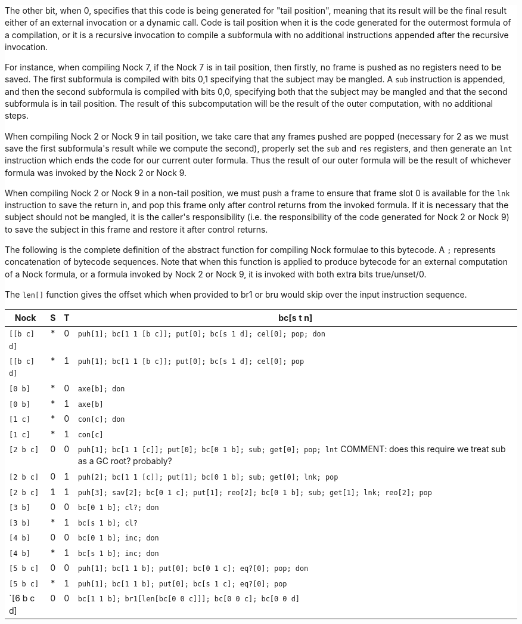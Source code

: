 The other bit, when 0, specifies that this code is being generated for "tail position", meaning that its result will be the final result either of an external invocation or a dynamic call.
Code is tail position when it is the code generated for the outermost formula of a compilation, or it is a recursive invocation to compile a subformula with no additional instructions appended after the recursive invocation.

For instance, when compiling Nock 7, if the Nock 7 is in tail position, then firstly, no frame is pushed as no registers need to be saved.
The first subformula is compiled with bits 0,1 specifying that the subject may be mangled.
A `sub` instruction is appended, and then the second subformula is compiled with bits 0,0, specifying both that the subject may be mangled and that the second subformula is in tail position.
The result of this subcomputation will be the result of the outer computation, with no additional steps.

When compiling Nock 2 or Nock 9 in tail position, we take care that any frames pushed are popped (necessary for 2 as we must save the first subformula's result while we compute the second), properly set the `sub` and `res` registers, and then generate an `lnt` instruction which ends the code for our current outer formula.
Thus the result of our outer formula will be the result of whichever formula was invoked by the Nock 2 or Nock 9.

When compiling Nock 2 or Nock 9 in a non-tail position, we must push a frame to ensure that frame slot 0 is available for the `lnk` instruction to save the return in, and pop this frame only after control returns from the invoked formula.
If it is necessary that the subject should not be mangled, it is the caller's responsibility (i.e. the responsibility of the code generated for Nock 2 or Nock 9) to save the subject in this frame and restore it after control returns.

The following is the complete definition of the abstract function for compiling Nock formulae to this bytecode.
A `;` represents concatenation of bytecode sequences.
Note that when this function is applied to produce bytecode for an external computation of a Nock formula, or a formula invoked by Nock 2 or Nock 9, it is invoked with both extra bits true/unset/0.

The `len[]` function gives the offset which when provided to br1 or bru would skip over the input instruction sequence.

| Nock           | S | T | bc[s t n]
|----------------|---|---|---------
| `[[b c] d]`    | * | 0 | `puh[1]; bc[1 1 [b c]]; put[0]; bc[s 1 d]; cel[0]; pop; don`
| `[[b c] d]`    | * | 1 | `puh[1]; bc[1 1 [b c]]; put[0]; bc[s 1 d]; cel[0]; pop`
| `[0 b]`        | * | 0 | `axe[b]; don`
| `[0 b]`        | * | 1 | `axe[b]`
| `[1 c]`        | * | 0 | `con[c]; don`
| `[1 c]`        | * | 1 | `con[c]`
| `[2 b c]`      | 0 | 0 | `puh[1]; bc[1 1 [c]]; put[0]; bc[0 1 b]; sub; get[0]; pop; lnt` COMMENT: does this require we treat sub as a GC root? probably?
| `[2 b c]`      | 0 | 1 | `puh[2]; bc[1 1 [c]]; put[1]; bc[0 1 b]; sub; get[0]; lnk; pop`
| `[2 b c]`      | 1 | 1 | `puh[3]; sav[2]; bc[0 1 c]; put[1]; reo[2]; bc[0 1 b]; sub; get[1]; lnk; reo[2]; pop`
| `[3 b]`        | 0 | 0 | `bc[0 1 b]; cl?; don`
| `[3 b]`        | * | 1 | `bc[s 1 b]; cl?`
| `[4 b]`        | 0 | 0 | `bc[0 1 b]; inc; don`
| `[4 b]`        | * | 1 | `bc[s 1 b]; inc; don`
| `[5 b c]`      | 0 | 0 | `puh[1]; bc[1 1 b]; put[0]; bc[0 1 c]; eq?[0]; pop; don`
| `[5 b c]`      | * | 1 | `puh[1]; bc[1 1 b]; put[0]; bc[s 1 c]; eq?[0]; pop`
| `[6 b c d]     | 0 | 0 | `bc[1 1 b]; br1[len[bc[0 0 c]]]; bc[0 0 c]; bc[0 0 d]`